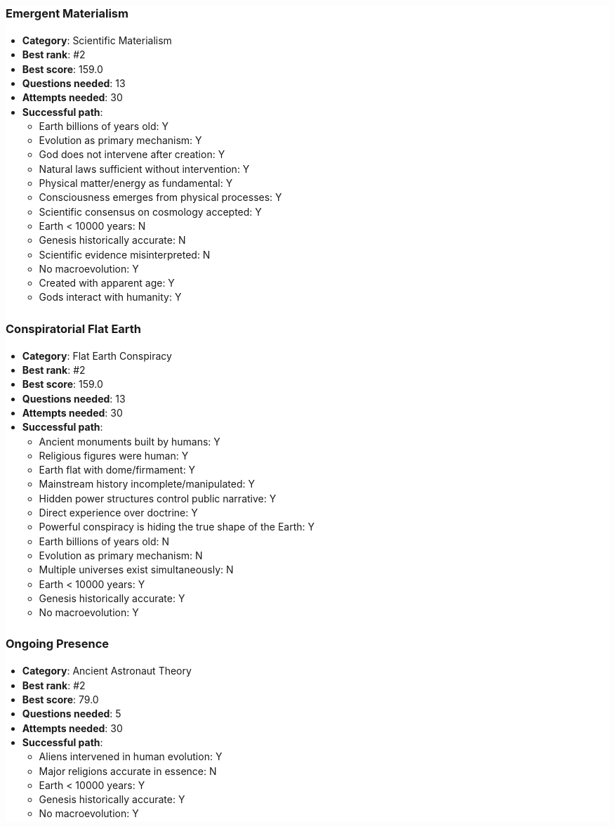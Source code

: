 ### Emergent Materialism
- **Category**: Scientific Materialism
- **Best rank**: #2
- **Best score**: 159.0
- **Questions needed**: 13
- **Attempts needed**: 30
- **Successful path**:
  - Earth billions of years old: Y
  - Evolution as primary mechanism: Y
  - God does not intervene after creation: Y
  - Natural laws sufficient without intervention: Y
  - Physical matter/energy as fundamental: Y
  - Consciousness emerges from physical processes: Y
  - Scientific consensus on cosmology accepted: Y
  - Earth < 10000 years: N
  - Genesis historically accurate: N
  - Scientific evidence misinterpreted: N
  - No macroevolution: Y
  - Created with apparent age: Y
  - Gods interact with humanity: Y

### Conspiratorial Flat Earth
- **Category**: Flat Earth Conspiracy
- **Best rank**: #2
- **Best score**: 159.0
- **Questions needed**: 13
- **Attempts needed**: 30
- **Successful path**:
  - Ancient monuments built by humans: Y
  - Religious figures were human: Y
  - Earth flat with dome/firmament: Y
  - Mainstream history incomplete/manipulated: Y
  - Hidden power structures control public narrative: Y
  - Direct experience over doctrine: Y
  - Powerful conspiracy is hiding the true shape of the Earth: Y
  - Earth billions of years old: N
  - Evolution as primary mechanism: N
  - Multiple universes exist simultaneously: N
  - Earth < 10000 years: Y
  - Genesis historically accurate: Y
  - No macroevolution: Y

### Ongoing Presence
- **Category**: Ancient Astronaut Theory
- **Best rank**: #2
- **Best score**: 79.0
- **Questions needed**: 5
- **Attempts needed**: 30
- **Successful path**:
  - Aliens intervened in human evolution: Y
  - Major religions accurate in essence: N
  - Earth < 10000 years: Y
  - Genesis historically accurate: Y
  - No macroevolution: Y
